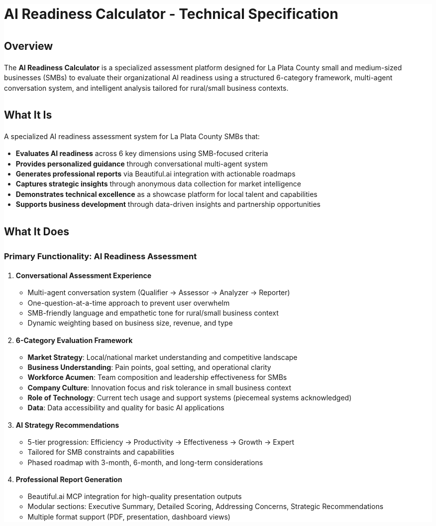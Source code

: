 # AI Readiness Calculator - Technical Specification

## Overview

The **AI Readiness Calculator** is a specialized assessment platform designed for La Plata County small and medium-sized businesses (SMBs) to evaluate their organizational AI readiness using a structured 6-category framework, multi-agent conversation system, and intelligent analysis tailored for rural/small business contexts.

## What It Is

A specialized AI readiness assessment system for La Plata County SMBs that:

- **Evaluates AI readiness** across 6 key dimensions using SMB-focused criteria
- **Provides personalized guidance** through conversational multi-agent system
- **Generates professional reports** via Beautiful.ai integration with actionable roadmaps
- **Captures strategic insights** through anonymous data collection for market intelligence
- **Demonstrates technical excellence** as a showcase platform for local talent and capabilities
- **Supports business development** through data-driven insights and partnership opportunities

## What It Does

### Primary Functionality: AI Readiness Assessment

1. **Conversational Assessment Experience**

   - Multi-agent conversation system (Qualifier → Assessor → Analyzer → Reporter)
   - One-question-at-a-time approach to prevent user overwhelm
   - SMB-friendly language and empathetic tone for rural/small business context
   - Dynamic weighting based on business size, revenue, and type

2. **6-Category Evaluation Framework**

   - **Market Strategy**: Local/national market understanding and competitive landscape
   - **Business Understanding**: Pain points, goal setting, and operational clarity
   - **Workforce Acumen**: Team composition and leadership effectiveness for SMBs
   - **Company Culture**: Innovation focus and risk tolerance in small business context
   - **Role of Technology**: Current tech usage and support systems (piecemeal systems acknowledged)
   - **Data**: Data accessibility and quality for basic AI applications

3. **AI Strategy Recommendations**

   - 5-tier progression: Efficiency → Productivity → Effectiveness → Growth → Expert
   - Tailored for SMB constraints and capabilities
   - Phased roadmap with 3-month, 6-month, and long-term considerations

4. **Professional Report Generation**
   - Beautiful.ai MCP integration for high-quality presentation outputs
   - Modular sections: Executive Summary, Detailed Scoring, Addressing Concerns, Strategic Recommendations
   - Multiple format support (PDF, presentation, dashboard views)
